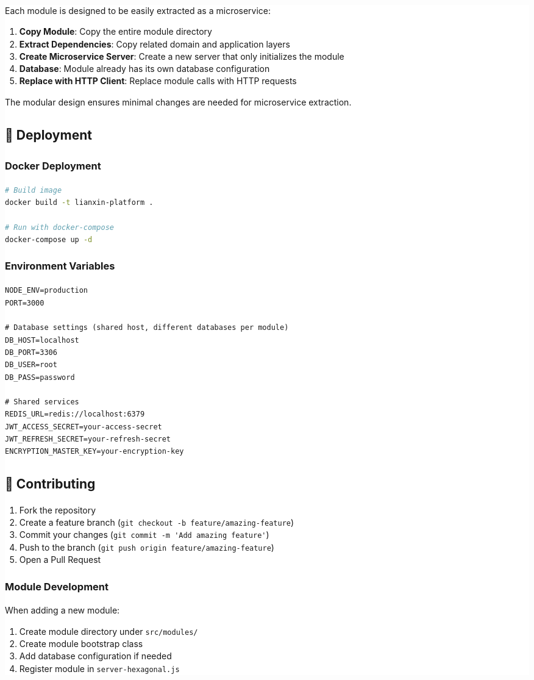 Each module is designed to be easily extracted as a microservice:

1. **Copy Module**: Copy the entire module directory
2. **Extract Dependencies**: Copy related domain and application layers
3. **Create Microservice Server**: Create a new server that only initializes the module
4. **Database**: Module already has its own database configuration
5. **Replace with HTTP Client**: Replace module calls with HTTP requests

The modular design ensures minimal changes are needed for microservice extraction.

## 🚀 Deployment

### Docker Deployment
```bash
# Build image
docker build -t lianxin-platform .

# Run with docker-compose
docker-compose up -d
```

### Environment Variables
```env
NODE_ENV=production
PORT=3000

# Database settings (shared host, different databases per module)
DB_HOST=localhost
DB_PORT=3306
DB_USER=root
DB_PASS=password

# Shared services
REDIS_URL=redis://localhost:6379
JWT_ACCESS_SECRET=your-access-secret
JWT_REFRESH_SECRET=your-refresh-secret
ENCRYPTION_MASTER_KEY=your-encryption-key
```

## 🤝 Contributing

1. Fork the repository
2. Create a feature branch (`git checkout -b feature/amazing-feature`)
3. Commit your changes (`git commit -m 'Add amazing feature'`)
4. Push to the branch (`git push origin feature/amazing-feature`)
5. Open a Pull Request

### Module Development

When adding a new module:
1. Create module directory under `src/modules/`
2. Create module bootstrap class
3. Add database configuration if needed
4. Register module in `server-hexagonal.js`
